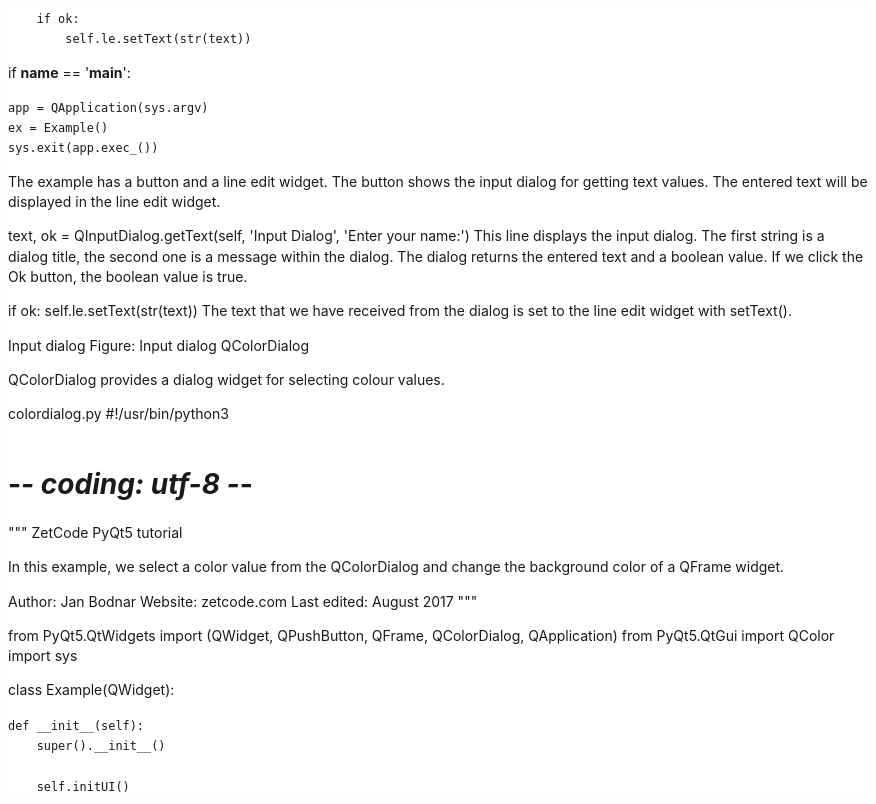        if ok:
            self.le.setText(str(text))
        
        
if __name__ == '__main__':
    
    app = QApplication(sys.argv)
    ex = Example()
    sys.exit(app.exec_())
The example has a button and a line edit widget. The button shows the input dialog for getting text values. The entered text will be displayed in the line edit widget.

text, ok = QInputDialog.getText(self, 'Input Dialog', 
    'Enter your name:')
This line displays the input dialog. The first string is a dialog title, the second one is a message within the dialog. The dialog returns the entered text and a boolean value. If we click the Ok button, the boolean value is true.

if ok:
    self.le.setText(str(text))
The text that we have received from the dialog is set to the line edit widget with setText().

Input dialog
Figure: Input dialog
QColorDialog

QColorDialog provides a dialog widget for selecting colour values.

colordialog.py
#!/usr/bin/python3
# -*- coding: utf-8 -*-

"""
ZetCode PyQt5 tutorial 

In this example, we select a color value
from the QColorDialog and change the background
color of a QFrame widget. 

Author: Jan Bodnar
Website: zetcode.com 
Last edited: August 2017
"""

from PyQt5.QtWidgets import (QWidget, QPushButton, QFrame, 
    QColorDialog, QApplication)
from PyQt5.QtGui import QColor
import sys

class Example(QWidget):
    
    def __init__(self):
        super().__init__()
        
        self.initUI()
        
        